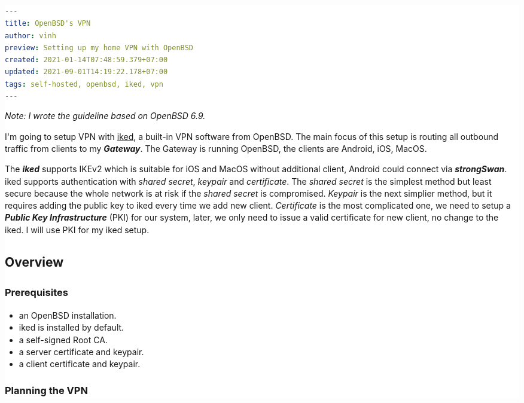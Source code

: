```yaml
---
title: OpenBSD's VPN
author: vinh
preview: Setting up my home VPN with OpenBSD
created: 2021-01-14T07:48:59.379+07:00
updated: 2021-09-01T14:19:22.178+07:00
tags: self-hosted, openbsd, iked, vpn
---
```


_Note: I wrote the guideline based on OpenBSD 6.9._

I'm going to setup VPN with [iked](https://man.openbsd.org/iked.8), a built-in
VPN software from OpenBSD. The main focus of this setup is routing all outbound
traffic from clients to my _**Gateway**_. The Gateway is running OpenBSD, the
clients are Android, iOS, MacOS.

The _**iked**_ supports IKEv2 which is suitable for iOS and MacOS without
additional client, Android could connect via _**strongSwan**_. iked supports
authentication with _shared secret_, _keypair_ and _certificate_. The _shared
secret_ is the simplest method but least secure because the whole network is at
risk if the _shared secret_ is compromised. _Keypair_ is the next simplier
method, but it requires adding the public key to iked every time we add new
client. _Certificate_ is the most complicated one, we need to setup a _**Public
Key Infrastructure**_ (PKI) for our system, later, we only need to issue a valid
certificate for new client, no change to the iked. I will use PKI for my iked
setup.

## Overview

### Prerequisites

- an OpenBSD installation.
- iked is installed by default.
- a self-signed Root CA.
- a server certificate and keypair.
- a client certificate and keypair.

### Planning the VPN
